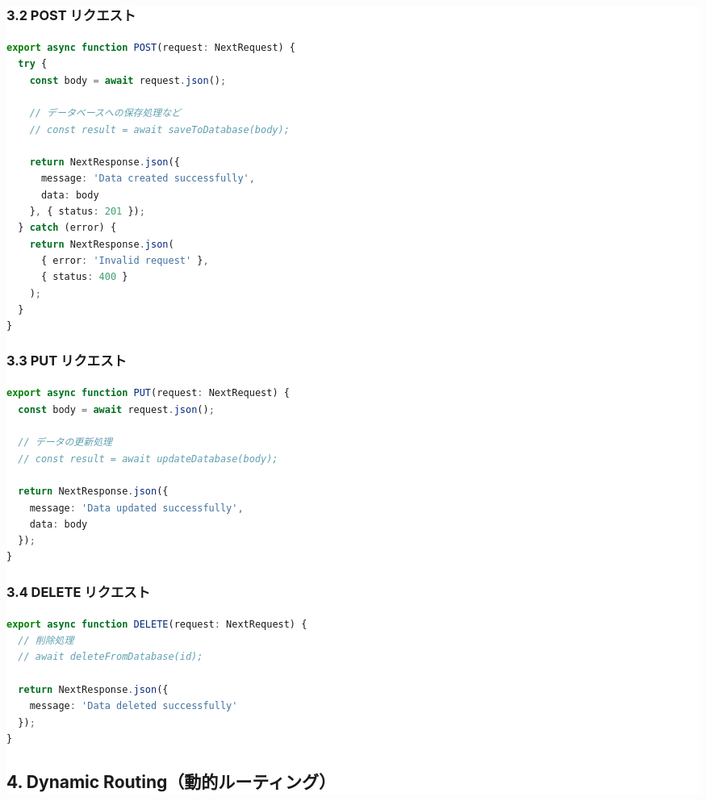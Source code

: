 ### 3.2 POST リクエスト
```typescript
export async function POST(request: NextRequest) {
  try {
    const body = await request.json();
    
    // データベースへの保存処理など
    // const result = await saveToDatabase(body);
    
    return NextResponse.json({ 
      message: 'Data created successfully',
      data: body 
    }, { status: 201 });
  } catch (error) {
    return NextResponse.json(
      { error: 'Invalid request' },
      { status: 400 }
    );
  }
}
```

### 3.3 PUT リクエスト
```typescript
export async function PUT(request: NextRequest) {
  const body = await request.json();
  
  // データの更新処理
  // const result = await updateDatabase(body);
  
  return NextResponse.json({ 
    message: 'Data updated successfully',
    data: body 
  });
}
```

### 3.4 DELETE リクエスト
```typescript
export async function DELETE(request: NextRequest) {
  // 削除処理
  // await deleteFromDatabase(id);
  
  return NextResponse.json({ 
    message: 'Data deleted successfully' 
  });
}
```

## 4. Dynamic Routing（動的ルーティング）

